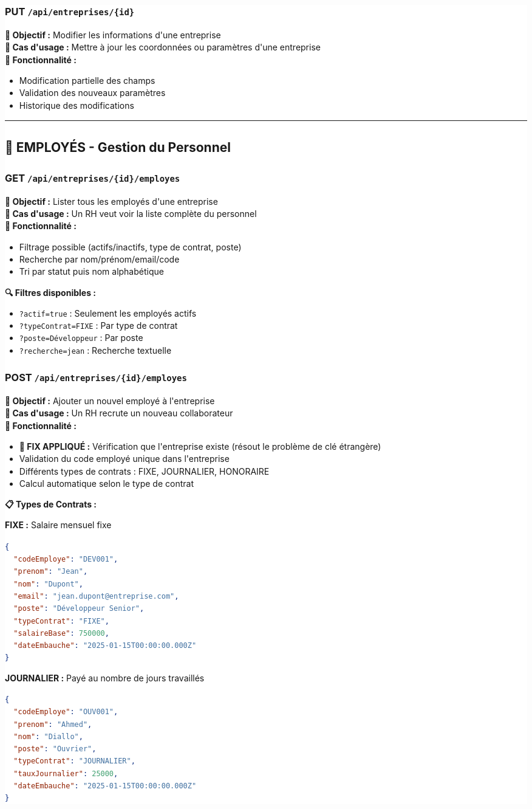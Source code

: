 ### **PUT** `/api/entreprises/{id}`
**🎯 Objectif :** Modifier les informations d'une entreprise  
**💼 Cas d'usage :** Mettre à jour les coordonnées ou paramètres d'une entreprise  
**🔧 Fonctionnalité :** 
- Modification partielle des champs
- Validation des nouveaux paramètres
- Historique des modifications

---

## 👥 EMPLOYÉS - Gestion du Personnel

### **GET** `/api/entreprises/{id}/employes`
**🎯 Objectif :** Lister tous les employés d'une entreprise  
**💼 Cas d'usage :** Un RH veut voir la liste complète du personnel  
**🔧 Fonctionnalité :** 
- Filtrage possible (actifs/inactifs, type de contrat, poste)
- Recherche par nom/prénom/email/code
- Tri par statut puis nom alphabétique

**🔍 Filtres disponibles :**
- `?actif=true` : Seulement les employés actifs
- `?typeContrat=FIXE` : Par type de contrat
- `?poste=Développeur` : Par poste
- `?recherche=jean` : Recherche textuelle

### **POST** `/api/entreprises/{id}/employes`
**🎯 Objectif :** Ajouter un nouvel employé à l'entreprise  
**💼 Cas d'usage :** Un RH recrute un nouveau collaborateur  
**🔧 Fonctionnalité :** 
- **🚨 FIX APPLIQUÉ :** Vérification que l'entreprise existe (résout le problème de clé étrangère)
- Validation du code employé unique dans l'entreprise
- Différents types de contrats : FIXE, JOURNALIER, HONORAIRE
- Calcul automatique selon le type de contrat

**📋 Types de Contrats :**

**FIXE :** Salaire mensuel fixe
```json
{
  "codeEmploye": "DEV001",
  "prenom": "Jean",
  "nom": "Dupont",
  "email": "jean.dupont@entreprise.com",
  "poste": "Développeur Senior",
  "typeContrat": "FIXE",
  "salaireBase": 750000,
  "dateEmbauche": "2025-01-15T00:00:00.000Z"
}
```

**JOURNALIER :** Payé au nombre de jours travaillés
```json
{
  "codeEmploye": "OUV001",
  "prenom": "Ahmed",
  "nom": "Diallo",
  "poste": "Ouvrier",
  "typeContrat": "JOURNALIER",
  "tauxJournalier": 25000,
  "dateEmbauche": "2025-01-15T00:00:00.000Z"
}
```
